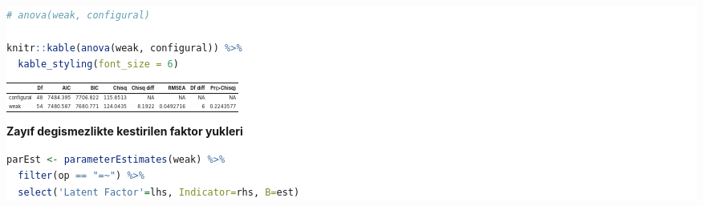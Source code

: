 
```r
# anova(weak, configural)

knitr::kable(anova(weak, configural)) %>%   
  kable_styling(font_size = 6)
```

<table class="table" style="font-size: 6px; margin-left: auto; margin-right: auto;">
 <thead>
  <tr>
   <th style="text-align:left;">  </th>
   <th style="text-align:right;"> Df </th>
   <th style="text-align:right;"> AIC </th>
   <th style="text-align:right;"> BIC </th>
   <th style="text-align:right;"> Chisq </th>
   <th style="text-align:right;"> Chisq diff </th>
   <th style="text-align:right;"> RMSEA </th>
   <th style="text-align:right;"> Df diff </th>
   <th style="text-align:right;"> Pr(&gt;Chisq) </th>
  </tr>
 </thead>
<tbody>
  <tr>
   <td style="text-align:left;"> configural </td>
   <td style="text-align:right;"> 48 </td>
   <td style="text-align:right;"> 7484.395 </td>
   <td style="text-align:right;"> 7706.822 </td>
   <td style="text-align:right;"> 115.8513 </td>
   <td style="text-align:right;"> NA </td>
   <td style="text-align:right;"> NA </td>
   <td style="text-align:right;"> NA </td>
   <td style="text-align:right;"> NA </td>
  </tr>
  <tr>
   <td style="text-align:left;"> weak </td>
   <td style="text-align:right;"> 54 </td>
   <td style="text-align:right;"> 7480.587 </td>
   <td style="text-align:right;"> 7680.771 </td>
   <td style="text-align:right;"> 124.0435 </td>
   <td style="text-align:right;"> 8.1922 </td>
   <td style="text-align:right;"> 0.0492716 </td>
   <td style="text-align:right;"> 6 </td>
   <td style="text-align:right;"> 0.2243577 </td>
  </tr>
</tbody>
</table>

**Zayıf degismezlikte kestirilen faktor yukleri**


```r
parEst <- parameterEstimates(weak) %>% 
  filter(op == "=~") %>% 
  select('Latent Factor'=lhs, Indicator=rhs, B=est) 
```
